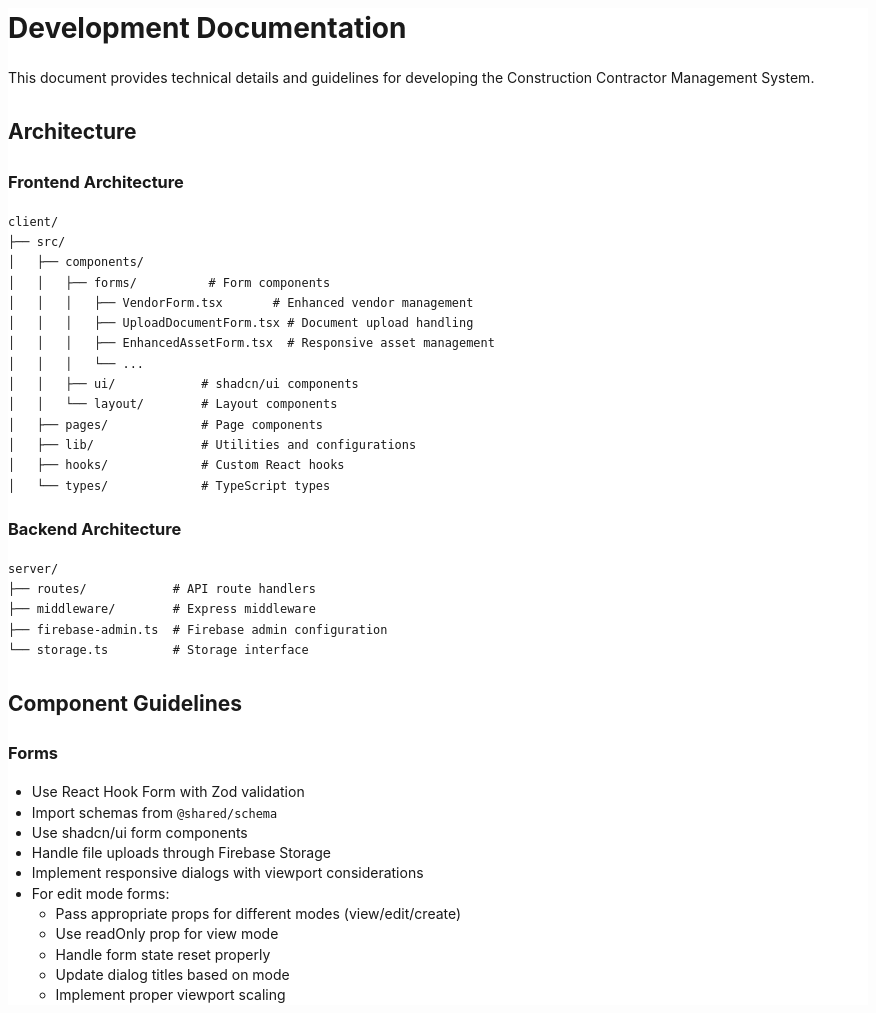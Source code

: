 # Development Documentation

This document provides technical details and guidelines for developing the Construction Contractor Management System.

## Architecture

### Frontend Architecture

```
client/
├── src/
│   ├── components/
│   │   ├── forms/          # Form components
│   │   │   ├── VendorForm.tsx       # Enhanced vendor management
│   │   │   ├── UploadDocumentForm.tsx # Document upload handling
│   │   │   ├── EnhancedAssetForm.tsx  # Responsive asset management
│   │   │   └── ...
│   │   ├── ui/            # shadcn/ui components
│   │   └── layout/        # Layout components
│   ├── pages/             # Page components
│   ├── lib/               # Utilities and configurations
│   ├── hooks/             # Custom React hooks
│   └── types/             # TypeScript types
```

### Backend Architecture

```
server/
├── routes/            # API route handlers
├── middleware/        # Express middleware
├── firebase-admin.ts  # Firebase admin configuration
└── storage.ts         # Storage interface
```

## Component Guidelines

### Forms
- Use React Hook Form with Zod validation
- Import schemas from `@shared/schema`
- Use shadcn/ui form components
- Handle file uploads through Firebase Storage
- Implement responsive dialogs with viewport considerations
- For edit mode forms:
  - Pass appropriate props for different modes (view/edit/create)
  - Use readOnly prop for view mode
  - Handle form state reset properly
  - Update dialog titles based on mode
  - Implement proper viewport scaling
